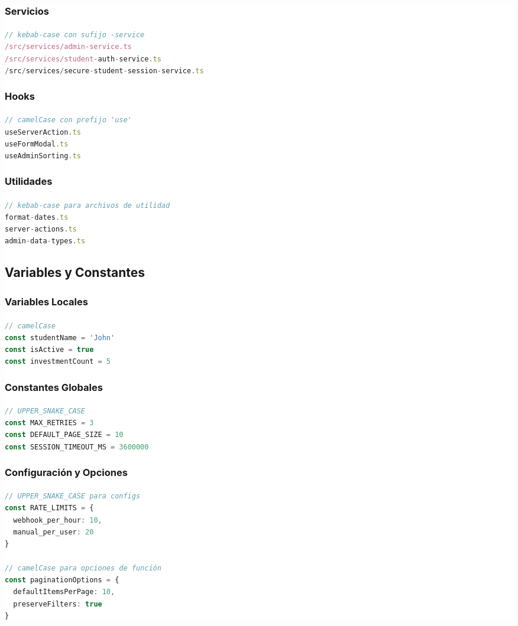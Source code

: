 ### Servicios
```typescript
// kebab-case con sufijo -service
/src/services/admin-service.ts
/src/services/student-auth-service.ts
/src/services/secure-student-session-service.ts
```

### Hooks
```typescript
// camelCase con prefijo 'use'
useServerAction.ts
useFormModal.ts
useAdminSorting.ts
```

### Utilidades
```typescript
// kebab-case para archivos de utilidad
format-dates.ts
server-actions.ts
admin-data-types.ts
```

## Variables y Constantes

### Variables Locales
```typescript
// camelCase
const studentName = 'John'
const isActive = true
const investmentCount = 5
```

### Constantes Globales
```typescript
// UPPER_SNAKE_CASE
const MAX_RETRIES = 3
const DEFAULT_PAGE_SIZE = 10
const SESSION_TIMEOUT_MS = 3600000
```

### Configuración y Opciones
```typescript
// UPPER_SNAKE_CASE para configs
const RATE_LIMITS = {
  webhook_per_hour: 10,
  manual_per_user: 20
}

// camelCase para opciones de función
const paginationOptions = {
  defaultItemsPerPage: 10,
  preserveFilters: true
}
```
